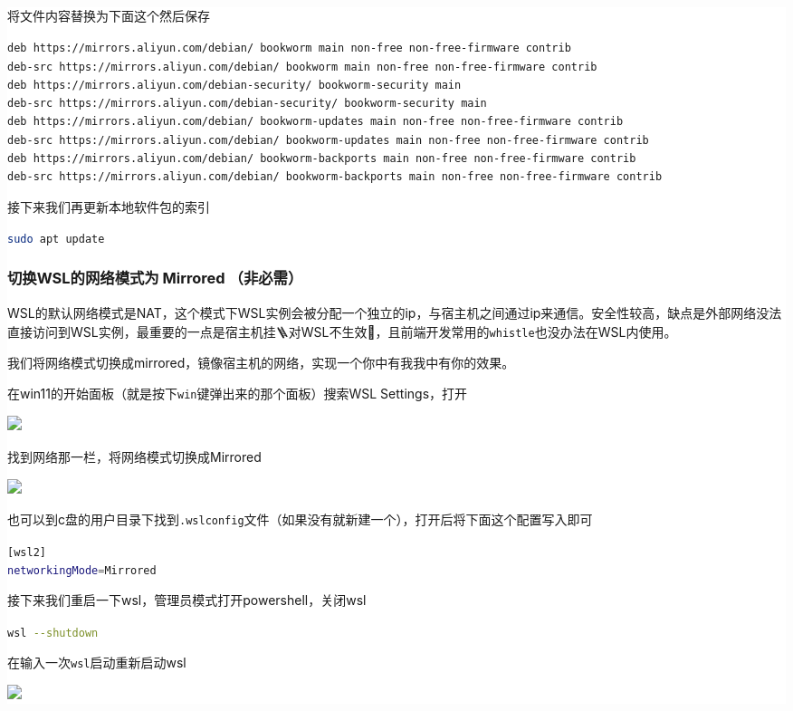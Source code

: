 将文件内容替换为下面这个然后保存

```bash
deb https://mirrors.aliyun.com/debian/ bookworm main non-free non-free-firmware contrib
deb-src https://mirrors.aliyun.com/debian/ bookworm main non-free non-free-firmware contrib
deb https://mirrors.aliyun.com/debian-security/ bookworm-security main
deb-src https://mirrors.aliyun.com/debian-security/ bookworm-security main
deb https://mirrors.aliyun.com/debian/ bookworm-updates main non-free non-free-firmware contrib
deb-src https://mirrors.aliyun.com/debian/ bookworm-updates main non-free non-free-firmware contrib
deb https://mirrors.aliyun.com/debian/ bookworm-backports main non-free non-free-firmware contrib
deb-src https://mirrors.aliyun.com/debian/ bookworm-backports main non-free non-free-firmware contrib
```



接下来我们再更新本地软件包的索引

```bash
sudo apt update
```



### 切换WSL的网络模式为 Mirrored   （非必需）
WSL的默认网络模式是NAT，这个模式下WSL实例会被分配一个独立的ip，与宿主机之间通过ip来通信。安全性较高，缺点是外部网络没法直接访问到WSL实例，最重要的一点是宿主机挂🪜对WSL不生效🤡，且前端开发常用的`whistle`也没办法在WSL内使用。



我们将网络模式切换成mirrored，镜像宿主机的网络，实现一个你中有我我中有你的效果。

在win11的开始面板（就是按下`win`键弹出来的那个面板）搜索WSL Settings，打开

![](/blog/wsl/7-win11-wsl.png)



找到网络那一栏，将网络模式切换成Mirrored

![](/blog/wsl/8-win11-wsl.png)



也可以到c盘的用户目录下找到`.wslconfig`文件（如果没有就新建一个），打开后将下面这个配置写入即可

```bash
[wsl2]
networkingMode=Mirrored
```



接下来我们重启一下wsl，管理员模式打开powershell，关闭wsl

```bash
wsl --shutdown
```

在输入一次`wsl`启动重新启动wsl

![](/blog/wsl/9-win11-wsl.png)
